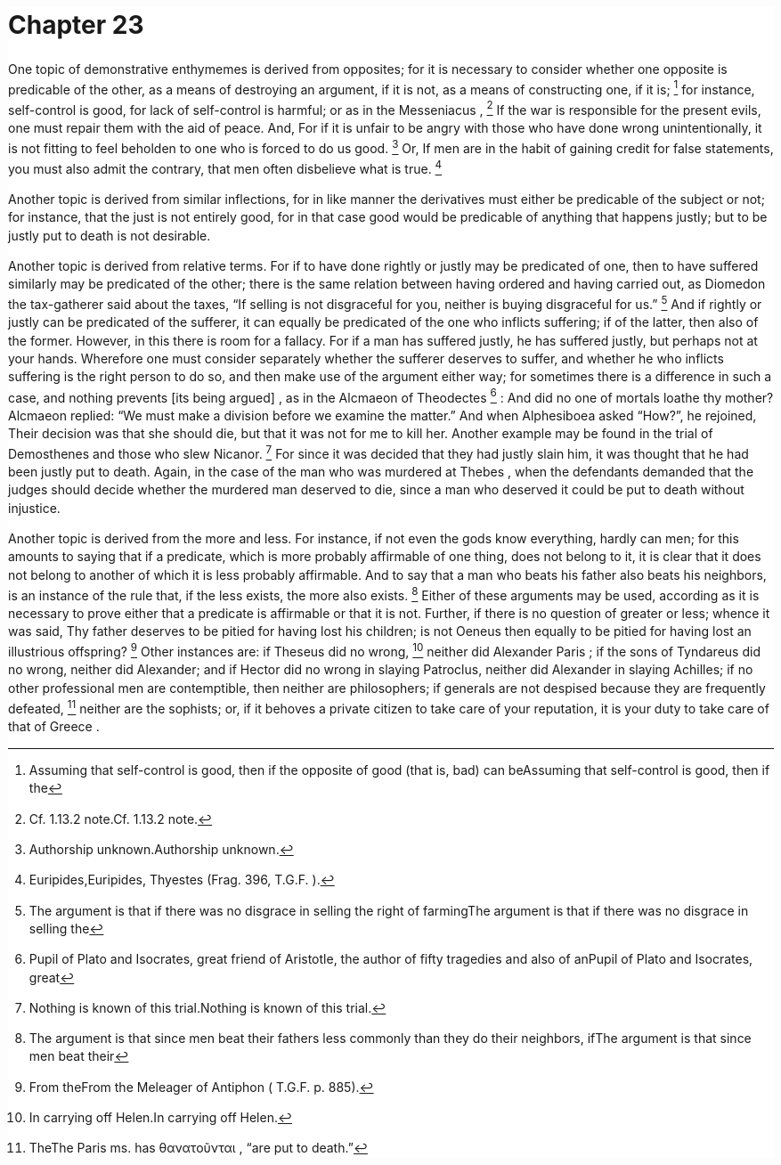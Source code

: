 # Chapter 23

One topic of demonstrative enthymemes is derived from opposites; for it is necessary to consider whether one opposite is predicable of the other, as
a means of destroying an argument, if it is not, as a means of constructing one, if it is; [^^22_1] for instance, self-control is good, for lack of
self-control is harmful; or as in the Messeniacus , [^^22_2] If the war is responsible for the present evils, one must repair them with the aid of
peace. And, For if it is unfair to be angry with those who have done wrong unintentionally, it is not fitting to feel beholden to one who is forced
to do us good. [^^22_3] Or, If men are in the habit of gaining credit for false statements, you must also admit the contrary, that men often
disbelieve what is true. [^^22_4]

Another topic is derived from similar inflections, for in like manner the derivatives must either be predicable of the subject or not; for instance,
that the just is not entirely good, for in that case good would be predicable of anything that happens justly; but to be justly put to death is not
desirable.

Another topic is derived from relative terms. For if to have done rightly or justly may be predicated of one, then to have suffered similarly may be
predicated of the other; there is the same relation between having ordered and having carried out, as Diomedon the tax-gatherer said about the
taxes, “If selling is not disgraceful for you, neither is buying disgraceful for us.” [^^22_5] And if rightly or justly can be predicated of the
sufferer, it can equally be predicated of the one who inflicts suffering; if of the latter, then also of the former. However, in this there is room
for a fallacy. For if a man has suffered justly, he has suffered justly, but perhaps not at your hands. Wherefore one must consider separately
whether the sufferer deserves to suffer, and whether he who inflicts suffering is the right person to do so, and then make use of the argument
either way; for sometimes there is a difference in such a case, and nothing prevents [its being argued] , as in the Alcmaeon of
Theodectes [^^22_6] : And did no one of mortals loathe thy mother? Alcmaeon replied: “We must make a division before we examine the matter.” And
when Alphesiboea asked “How?”, he rejoined, Their decision was that she should die, but that it was not for me to kill her. Another example may be
found in the trial of Demosthenes and those who slew Nicanor. [^^22_7] For since it was decided that they had justly slain him, it was thought that
he had been justly put to death. Again, in the case of the man who was murdered at Thebes , when the defendants demanded that the judges should
decide whether the murdered man deserved to die, since a man who deserved it could be put to death without injustice.

Another topic is derived from the more and less. For instance, if not even the gods know everything, hardly can men; for this amounts to saying that
if a predicate, which is more probably affirmable of one thing, does not belong to it, it is clear that it does not belong to another of which it is
less probably affirmable. And to say that a man who beats his father also beats his neighbors, is an instance of the rule that, if the less exists,
the more also exists. [^^22_8] Either of these arguments may be used, according as it is necessary to prove either that a predicate is affirmable or
that it is not. Further, if there is no question of greater or less; whence it was said, Thy father deserves to be pitied for having lost his
children; is not Oeneus then equally to be pitied for having lost an illustrious offspring? [^^22_9] Other instances are: if Theseus did no
wrong, [^^22_10] neither did Alexander Paris ; if the sons of Tyndareus did no wrong, neither did Alexander; and if Hector did no wrong in slaying
Patroclus, neither did Alexander in slaying Achilles; if no other professional men are contemptible, then neither are philosophers; if generals are
not despised because they are frequently defeated, [^^22_11] neither are the sophists; or, if it behoves a private citizen to take care of your
reputation, it is your duty to take care of that of Greece .

[^^22_1]: Assuming that self-control is good, then if the opposite of good (that is, bad) can beAssuming that self-control is good, then if the
[^^22_2]: Cf. 1.13.2 note.Cf. 1.13.2 note.
[^^22_3]: Authorship unknown.Authorship unknown.
[^^22_4]: Euripides,Euripides, Thyestes (Frag. 396, T.G.F. ).
[^^22_5]: The argument is that if there was no disgrace in selling the right of farmingThe argument is that if there was no disgrace in selling the
[^^22_6]: Pupil of Plato and Isocrates, great friend of Aristotle, the author of fifty tragedies and also of anPupil of Plato and Isocrates, great
[^^22_7]: Nothing is known of this trial.Nothing is known of this trial.
[^^22_8]: The argument is that since men beat their fathers less commonly than they do their neighbors, ifThe argument is that since men beat their
[^^22_9]: From theFrom the Meleager of Antiphon ( T.G.F. p. 885).
[^^22_10]: In carrying off Helen.In carrying off Helen.
[^^22_11]: TheThe Paris ms. has θανατοῦνται , “are put to death.”
[^^22_12]: Fragment of a speech of Lysias. It was proposed to put up a statue to theFragment of a speech of Lysias. It was proposed to put up a
[^^22_13]: Or, “the ways of doing this are various” （Jebb).Or, “the ways of doing this are various” （Jebb).
[^^22_14]: The illustration is lost or perhaps purposely omitted as well known. TheThe illustration is lost or perhaps purposely omitted as well
[^^22_15]: It would be absurd to use such an argumentIt would be absurd to use such an argument against the accusation of a “just man” like
[^^22_16]: The reference is obviously toThe reference is obviously to Socrates , who claimed that a daimonion （a certain divine principle that acted
[^^22_17]: Of Polycrates.Of Polycrates.
[^^22_18]: “Just as it is to requite them with evil”“Just as it is to requite them with evil” （Jebb).
[^^22_19]: SupplyingSupplying [λελέκται] περὶ τοῦ ὀρθῶς [χρῆσθαι αὐτοῖς] . Others render “in reference to the use of the word ὀρθῶς ” （but ὀρθῶς
[^^22_20]: Mantias had one legitimate son Mantitheus and two illegitimate by a certain Plangon. Mantias at first refused toMantias had one
[^^22_21]: The name of the mother; or simply, “the woman ofThe name of the mother; or simply, “the woman of Dodona ,” like “the woman of
[^^22_22]: Others readOthers read πολίτην , “although he was not their fellow-citizen” （but Chios was one of the claimants to his birthplace).
[^^22_23]: Something has fallen out, what follows being intended to prove that the best rulers for a state are theSomething has fallen out, what
[^^22_24]: Epaminondas and Pelopidas. One would rather expect, “as soon asEpaminondas and Pelopidas. One would rather expect, “as soon as
[^^22_25]: Athenian ambassador toAthenian ambassador to Sparta （ 371 B.C.), whose aggressive policy he attacked. His argument is that, if the
[^^22_26]: The story is told of Agesipolis （which others readThe story is told of Agesipolis （which others read here) in Xen. Hell. 4.7.2 . The
[^^22_27]: After his defeat atAfter his defeat at Aegospotami （ 405 B.C.) the Athenian general Conon , fearing for his life, took refuge with
[^^22_28]: If the genus can be affirmed of any subject, then one or other of the species, which make up theIf the genus can be affirmed of any
[^^22_29]: The bad with the good. The exact meaning ofThe bad with the good. The exact meaning of βλαίσωσις has not been satisfactorily explained.
[^^22_30]: e.g. a man maye.g. a man may say that an honorable death should be preferred to a pleasant life, and honest poverty to ill-acquired
[^^22_31]: This “law” （already mentioned inThis “law” （already mentioned in 23.11) is said to have been an oration on the legal position of
[^^22_32]: Cause and effect.Cause and effect.
[^^22_33]: Isoc. 15.173 .
[^^22_34]: The peace concluded between the Greeks （although the Lacedaemonians heldThe peace concluded between the Greeks （although the
[^^22_35]: Lys. 34.11 .
[^^22_36]: i.e., after their return, they preferred to leave the city rather than fight. This is Cope's explanation,i.e., after their return, they
[^^22_37]: The author is unknown.The author is unknown.
[^^22_38]: Frag. 2 （Frag. 2 （ T.G.F. p. 792).
[^^22_39]: Hom. Il. 10.218 ; cp. T.G.F. p. 801.
[^^22_40]: By pointing out what is likely to deter a man from committingBy pointing out what is likely to deter a man from committing a crime, and
[^^22_41]: The argument is: we accept either that which really is, or that which is probable; if then a statement is made which isThe argument is:
[^^22_42]: Athenian demagogue and opponent of Alcibiades, for whose banishment he wasAthenian demagogue and opponent of Alcibiades, for whose
[^^22_43]: UnderstandingUnderstanding διαβεβλῆσθαι . Others read μὴ （for ἢ ) δοκοῦσι , “when there seems no reason to suspect them.”
[^^22_44]: The names of traitors were inscribed on a brazen pillar inThe names of traitors were inscribed on a brazen pillar in the Acropolis.
[^^22_45]: If a person has not taken the better course, when he had theIf a person has not taken the better course, when he had the chance of doing
[^^22_46]: Leucothea was the name of the deified Ino. She was the daughter of Cadmus and the wife of Athamas king ofLeucothea was the name of the
[^^22_47]: Tragic poet, contemporary of Aristophanes （Tragic poet, contemporary of Aristophanes （ T.G.F. p. 798).
[^^22_48]: An early edition, afterwards enlarged. It must have contained something moreAn early edition, afterwards enlarged. It must have contained
[^^22_49]: Sophocles,Sophocles, Tyro , Frag. 597 （ T.G.F. ). The reference is to Sidero （ σίδηρος , iron), the cruel stepmother of Tyro.
[^^22_50]: Thompson's rendering （Introd. toThompson's rendering （Introd. to his edition of Plato's Gorgias p. 5). “Colt” refers to Polus's
[^^22_51]: Eur. Tro. 990 .
[^^22_52]: Frag. 4 （Frag. 4 （ T.G.F. ). The name Pentheus is from πένθος （sorrow).
[^^22_53]: “Admitting the apparent correctness of the opposing argument, we may prove the contradictory of its“Admitting the apparent correctness of